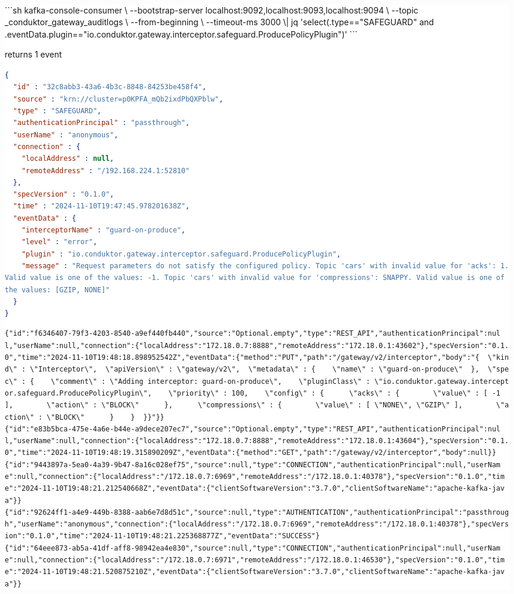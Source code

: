 <TabItem value="Command">
```sh
kafka-console-consumer \
    --bootstrap-server localhost:9092,localhost:9093,localhost:9094 \
    --topic _conduktor_gateway_auditlogs \
    --from-beginning \
    --timeout-ms 3000 \| jq 'select(.type=="SAFEGUARD" and .eventData.plugin=="io.conduktor.gateway.interceptor.safeguard.ProducePolicyPlugin")'
```


returns 1 event
```json
{
  "id" : "32c8abb3-43a6-4b3c-8848-84253be458f4",
  "source" : "krn://cluster=p0KPFA_mQb2ixdPbQXPblw",
  "type" : "SAFEGUARD",
  "authenticationPrincipal" : "passthrough",
  "userName" : "anonymous",
  "connection" : {
    "localAddress" : null,
    "remoteAddress" : "/192.168.224.1:52810"
  },
  "specVersion" : "0.1.0",
  "time" : "2024-11-10T19:47:45.978201638Z",
  "eventData" : {
    "interceptorName" : "guard-on-produce",
    "level" : "error",
    "plugin" : "io.conduktor.gateway.interceptor.safeguard.ProducePolicyPlugin",
    "message" : "Request parameters do not satisfy the configured policy. Topic 'cars' with invalid value for 'acks': 1. Valid value is one of the values: -1. Topic 'cars' with invalid value for 'compressions': SNAPPY. Valid value is one of the values: [GZIP, NONE]"
  }
}
```

</TabItem>
<TabItem value="Output">

```
{"id":"f6346407-79f3-4203-8540-a9ef440fb440","source":"Optional.empty","type":"REST_API","authenticationPrincipal":null,"userName":null,"connection":{"localAddress":"172.18.0.7:8888","remoteAddress":"172.18.0.1:43602"},"specVersion":"0.1.0","time":"2024-11-10T19:48:18.898952542Z","eventData":{"method":"PUT","path":"/gateway/v2/interceptor","body":"{  \"kind\" : \"Interceptor\",  \"apiVersion\" : \"gateway/v2\",  \"metadata\" : {    \"name\" : \"guard-on-produce\"  },  \"spec\" : {    \"comment\" : \"Adding interceptor: guard-on-produce\",    \"pluginClass\" : \"io.conduktor.gateway.interceptor.safeguard.ProducePolicyPlugin\",    \"priority\" : 100,    \"config\" : {      \"acks\" : {        \"value\" : [ -1 ],        \"action\" : \"BLOCK\"      },      \"compressions\" : {        \"value\" : [ \"NONE\", \"GZIP\" ],        \"action\" : \"BLOCK\"      }    }  }}"}}
{"id":"e83b5bca-475e-4a6e-b44e-a9dece207ec7","source":"Optional.empty","type":"REST_API","authenticationPrincipal":null,"userName":null,"connection":{"localAddress":"172.18.0.7:8888","remoteAddress":"172.18.0.1:43604"},"specVersion":"0.1.0","time":"2024-11-10T19:48:19.315890209Z","eventData":{"method":"GET","path":"/gateway/v2/interceptor","body":null}}
{"id":"9443897a-5ea0-4a39-9b47-8a16c028ef75","source":null,"type":"CONNECTION","authenticationPrincipal":null,"userName":null,"connection":{"localAddress":"/172.18.0.7:6969","remoteAddress":"/172.18.0.1:40378"},"specVersion":"0.1.0","time":"2024-11-10T19:48:21.212540668Z","eventData":{"clientSoftwareVersion":"3.7.0","clientSoftwareName":"apache-kafka-java"}}
{"id":"92624ff1-a4e9-449b-8388-aab6e7d8d51c","source":null,"type":"AUTHENTICATION","authenticationPrincipal":"passthrough","userName":"anonymous","connection":{"localAddress":"/172.18.0.7:6969","remoteAddress":"/172.18.0.1:40378"},"specVersion":"0.1.0","time":"2024-11-10T19:48:21.225368877Z","eventData":"SUCCESS"}
{"id":"64eee873-ab5a-41df-aff8-98942ea4e830","source":null,"type":"CONNECTION","authenticationPrincipal":null,"userName":null,"connection":{"localAddress":"/172.18.0.7:6971","remoteAddress":"/172.18.0.1:46530"},"specVersion":"0.1.0","time":"2024-11-10T19:48:21.520875210Z","eventData":{"clientSoftwareVersion":"3.7.0","clientSoftwareName":"apache-kafka-java"}}
```
